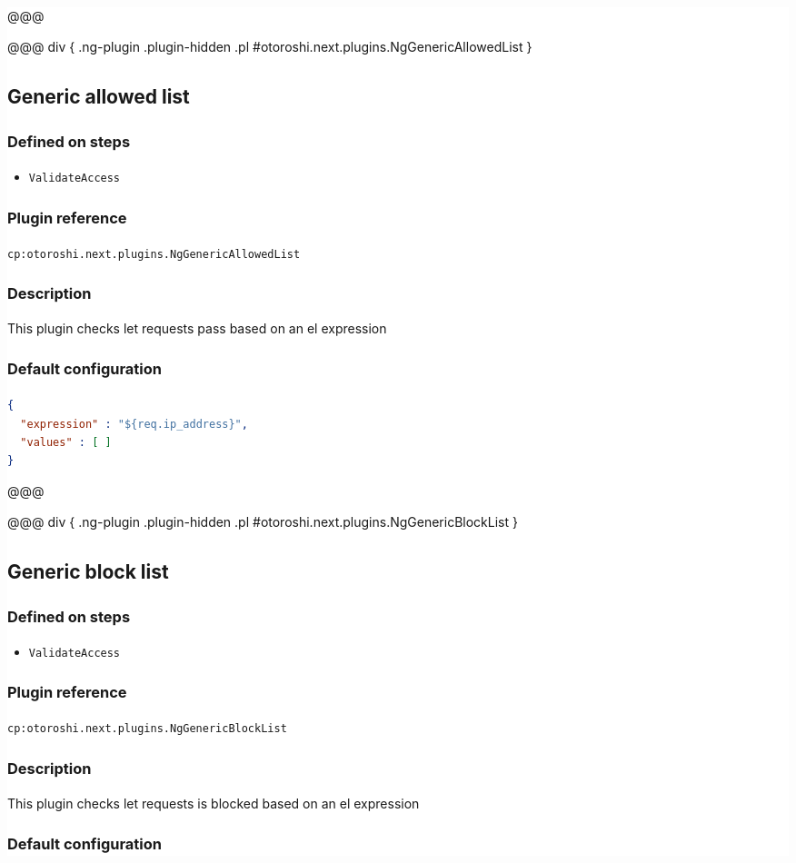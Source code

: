 



@@@


@@@ div { .ng-plugin .plugin-hidden .pl #otoroshi.next.plugins.NgGenericAllowedList }

## Generic allowed list

### Defined on steps

  - `ValidateAccess`

### Plugin reference

`cp:otoroshi.next.plugins.NgGenericAllowedList`

### Description

This plugin checks let requests pass based on an el expression



### Default configuration

```json
{
  "expression" : "${req.ip_address}",
  "values" : [ ]
}
```





@@@


@@@ div { .ng-plugin .plugin-hidden .pl #otoroshi.next.plugins.NgGenericBlockList }

## Generic block list

### Defined on steps

  - `ValidateAccess`

### Plugin reference

`cp:otoroshi.next.plugins.NgGenericBlockList`

### Description

This plugin checks let requests is blocked based on an el expression



### Default configuration
